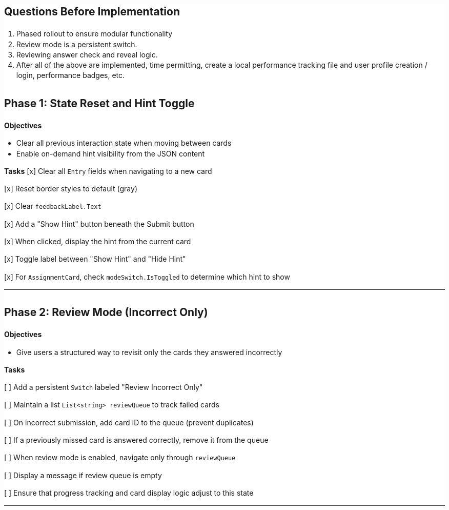 
## Questions Before Implementation

1. Phased rollout to ensure modular functionality
2. Review mode is a persistent switch.
3. Reviewing answer check and reveal logic.
4. After all of the above are implemented, time permitting, create a local performance tracking file and user profile creation / login, performance badges, etc.






## Phase 1: State Reset and Hint Toggle

**Objectives**

* Clear all previous interaction state when moving between cards
* Enable on-demand hint visibility from the JSON content

**Tasks**
[x] Clear all `Entry` fields when navigating to a new card

[x] Reset border styles to default (gray)

[x] Clear `feedbackLabel.Text`

[x] Add a "Show Hint" button beneath the Submit button

[x] When clicked, display the hint from the current card

[x] Toggle label between "Show Hint" and "Hide Hint"

[x] For `AssignmentCard`, check `modeSwitch.IsToggled` to determine which hint to show

---

## Phase 2: Review Mode (Incorrect Only)

**Objectives**

* Give users a structured way to revisit only the cards they answered incorrectly

**Tasks**

[ ] Add a persistent `Switch` labeled "Review Incorrect Only"

[ ] Maintain a list `List<string> reviewQueue` to track failed cards

[ ] On incorrect submission, add card ID to the queue (prevent duplicates)

[ ] If a previously missed card is answered correctly, remove it from the queue

[ ] When review mode is enabled, navigate only through `reviewQueue`

[ ] Display a message if review queue is empty

[ ] Ensure that progress tracking and card display logic adjust to this state

---
